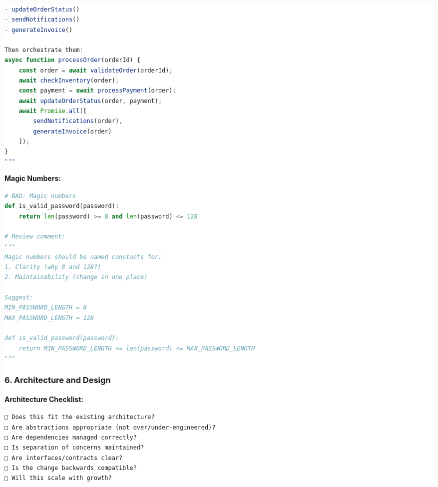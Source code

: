 ```javascript
- updateOrderStatus()
- sendNotifications()
- generateInvoice()

Then orchestrate them:
async function processOrder(orderId) {
    const order = await validateOrder(orderId);
    await checkInventory(order);
    const payment = await processPayment(order);
    await updateOrderStatus(order, payment);
    await Promise.all([
        sendNotifications(order),
        generateInvoice(order)
    ]);
}
"""
```

**Magic Numbers:**
```python
# BAD: Magic numbers
def is_valid_password(password):
    return len(password) >= 8 and len(password) <= 128

# Review comment:
"""
Magic numbers should be named constants for:
1. Clarity (why 8 and 128?)
2. Maintainability (change in one place)

Suggest:
MIN_PASSWORD_LENGTH = 8
MAX_PASSWORD_LENGTH = 128

def is_valid_password(password):
    return MIN_PASSWORD_LENGTH <= len(password) <= MAX_PASSWORD_LENGTH
"""
```

### 6. Architecture and Design

**Architecture Checklist:**
```
□ Does this fit the existing architecture?
□ Are abstractions appropriate (not over/under-engineered)?
□ Are dependencies managed correctly?
□ Is separation of concerns maintained?
□ Are interfaces/contracts clear?
□ Is the change backwards compatible?
□ Will this scale with growth?
```
